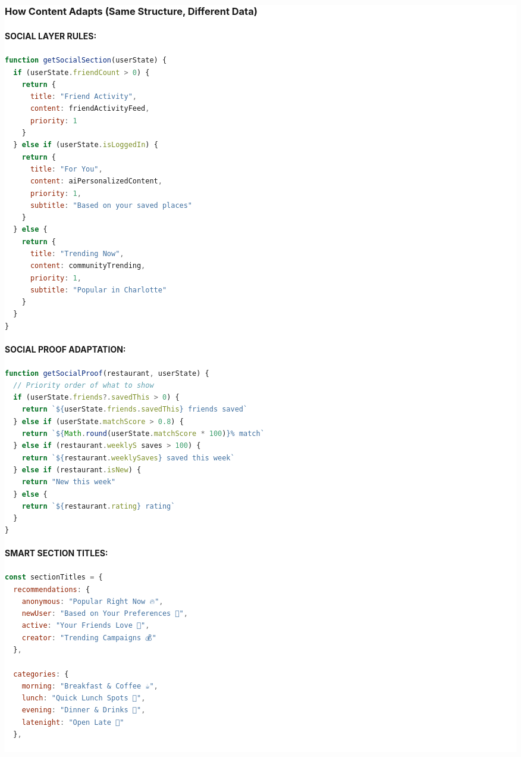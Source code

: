 ### How Content Adapts (Same Structure, Different Data)

#### SOCIAL LAYER RULES:
```javascript
function getSocialSection(userState) {
  if (userState.friendCount > 0) {
    return {
      title: "Friend Activity",
      content: friendActivityFeed,
      priority: 1
    }
  } else if (userState.isLoggedIn) {
    return {
      title: "For You", 
      content: aiPersonalizedContent,
      priority: 1,
      subtitle: "Based on your saved places"
    }
  } else {
    return {
      title: "Trending Now",
      content: communityTrending,
      priority: 1,
      subtitle: "Popular in Charlotte"
    }
  }
}
```

#### SOCIAL PROOF ADAPTATION:
```javascript
function getSocialProof(restaurant, userState) {
  // Priority order of what to show
  if (userState.friends?.savedThis > 0) {
    return `${userState.friends.savedThis} friends saved`
  } else if (userState.matchScore > 0.8) {
    return `${Math.round(userState.matchScore * 100)}% match`
  } else if (restaurant.weeklyS saves > 100) {
    return `${restaurant.weeklySaves} saved this week`
  } else if (restaurant.isNew) {
    return "New this week"
  } else {
    return `${restaurant.rating} rating`
  }
}
```

#### SMART SECTION TITLES:
```javascript
const sectionTitles = {
  recommendations: {
    anonymous: "Popular Right Now 🔥",
    newUser: "Based on Your Preferences 🎯",
    active: "Your Friends Love 👥",
    creator: "Trending Campaigns 💰"
  },
  
  categories: {
    morning: "Breakfast & Coffee ☕",
    lunch: "Quick Lunch Spots 🥗",
    evening: "Dinner & Drinks 🍷",
    latenight: "Open Late 🌙"
  },
  
```